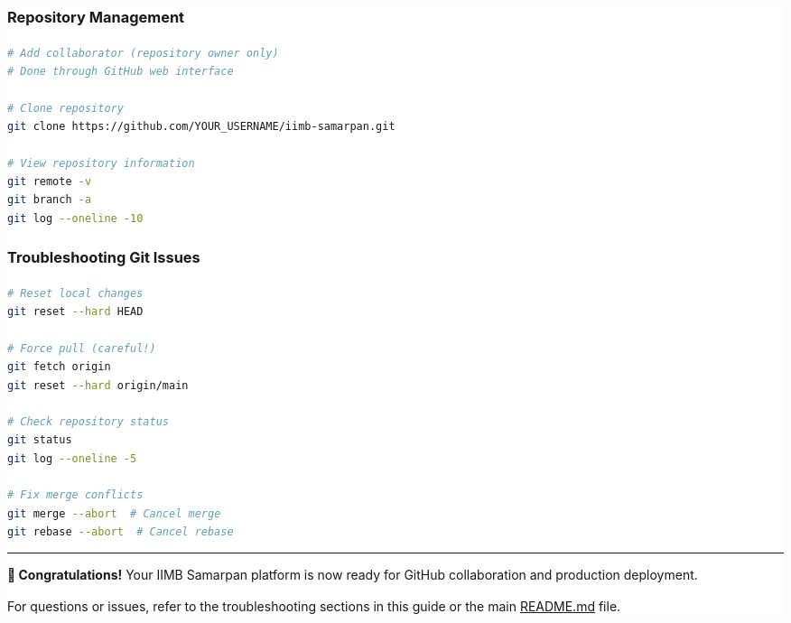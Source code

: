 ### Repository Management
```bash
# Add collaborator (repository owner only)
# Done through GitHub web interface

# Clone repository
git clone https://github.com/YOUR_USERNAME/iimb-samarpan.git

# View repository information
git remote -v
git branch -a
git log --oneline -10
```

### Troubleshooting Git Issues
```bash
# Reset local changes
git reset --hard HEAD

# Force pull (careful!)
git fetch origin
git reset --hard origin/main

# Check repository status
git status
git log --oneline -5

# Fix merge conflicts
git merge --abort  # Cancel merge
git rebase --abort  # Cancel rebase
```

---

**🎉 Congratulations!** Your IIMB Samarpan platform is now ready for GitHub collaboration and production deployment.

For questions or issues, refer to the troubleshooting sections in this guide or the main [README.md](./README.md) file.
